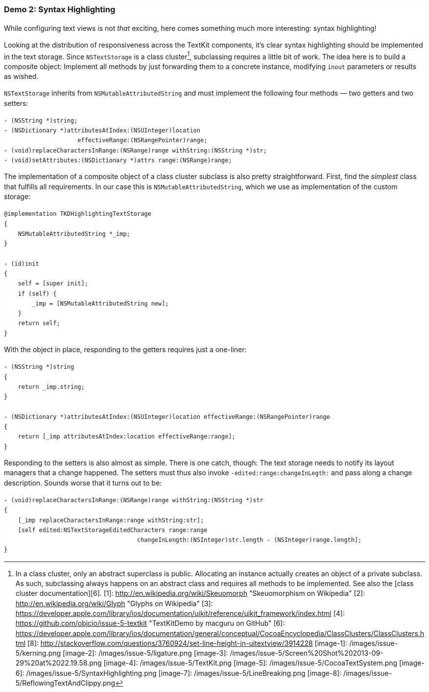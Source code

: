 
### Demo 2: Syntax Highlighting

While configuring text views is not *that* exciting, here comes something much more interesting: syntax highlighting!

Looking at the distribution of responsiveness across the TextKit components, it’s clear syntax highlighting should be implemented in the text storage. Since `NSTextStorage` is a class cluster[^3], subclassing requires a little bit of work. The idea here is to build a composite object: Implement all methods by just forwarding them to a concrete instance, modifying `inout` parameters or results as wished.

`NSTextStorage` inherits from `NSMutableAttributedString` and must implement the following four methods — two getters and two setters:

    - (NSString *)string;
    - (NSDictionary *)attributesAtIndex:(NSUInteger)location 
                         effectiveRange:(NSRangePointer)range;
    - (void)replaceCharactersInRange:(NSRange)range withString:(NSString *)str;
    - (void)setAttributes:(NSDictionary *)attrs range:(NSRange)range;

The implementation of a composite object of a class cluster subclass is also pretty straightforward. First, find the *simplest* class that fulfills all requirements. In our case this is `NSMutableAttributedString`, which we use as implementation of the custom storage:

    @implementation TKDHighlightingTextStorage 
    {
        NSMutableAttributedString *_imp;
    }
    
    - (id)init
    {
        self = [super init];
        if (self) {
            _imp = [NSMutableAttributedString new];
        }
        return self;
    }

With the object in place, responding to the getters requires just a one-liner:

    - (NSString *)string 
    {
        return _imp.string;
    }
    
    - (NSDictionary *)attributesAtIndex:(NSUInteger)location effectiveRange:(NSRangePointer)range 
    {
        return [_imp attributesAtIndex:location effectiveRange:range];
    }

Responding to the setters is also almost as simple. There is one catch, though: The text storage needs to notify its layout managers that a change happened. The setters must thus also invoke `-edited:range:changeInLegth:` and pass along a change description. Sounds worse that it turns out to be:

    - (void)replaceCharactersInRange:(NSRange)range withString:(NSString *)str 
    {
        [_imp replaceCharactersInRange:range withString:str];
        [self edited:NSTextStorageEditedCharacters range:range 
                                          changeInLength:(NSInteger)str.length - (NSInteger)range.length];
    }
    

[^1]:   Pages did — according to Apple — use absolutely no private API. \*cough\*<br>
[^2]:   _Glyphs_: While characters are the “semantical” representation of a letter, glyphs are the visual representation thereof. Depending on the font used, glyphs are either bezier paths or bitmap images defining the shape that should be drawn. See also the excellent [Wikipedia article][2] about glyphs.
[^3]:   In a class cluster, only an abstract superclass is public. Allocating an instance actually creates an object of a private subclass. As such, subclassing always happens on an abstract class and requires all methods to be implemented. See also the [class cluster documentation][6].
[1]:    http://en.wikipedia.org/wiki/Skeuomorph "Skeuomorphism on Wikipedia"
[2]:    http://en.wikipedia.org/wiki/Glyph "Glyphs on Wikipedia"
[3]:    https://developer.apple.com/library/ios/documentation/uikit/reference/uikit_framework/index.html
[4]:    https://github.com/objcio/issue-5-textkit "TextKitDemo by macguru on GitHub"
[6]:    https://developer.apple.com/library/ios/documentation/general/conceptual/CocoaEncyclopedia/ClassClusters/ClassClusters.html
[8]:    http://stackoverflow.com/questions/3760924/set-line-height-in-uitextview/3914228
[image-1]:  /images/issue-5/kerning.png
[image-2]:  /images/issue-5/ligature.png
[image-3]:  /images/issue-5/Screen%20Shot%202013-09-29%20at%2022.19.58.png
[image-4]:  /images/issue-5/TextKit.png
[image-5]:  /images/issue-5/CocoaTextSystem.png
[image-6]:  /images/issue-5/SyntaxHighlighting.png
[image-7]:  /images/issue-5/LineBreaking.png
[image-8]:  /images/issue-5/ReflowingTextAndClippy.png